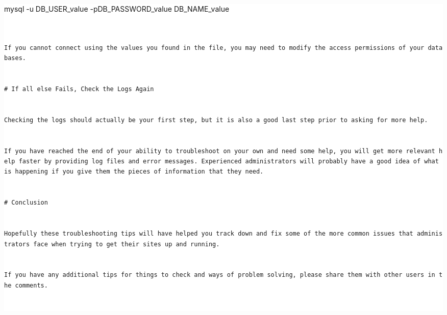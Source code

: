 mysql -u DB_USER_value -pDB_PASSWORD_value DB_NAME_value


```


If you cannot connect using the values you found in the file, you may need to modify the access permissions of your databases.


# If all else Fails, Check the Logs Again


Checking the logs should actually be your first step, but it is also a good last step prior to asking for more help.


If you have reached the end of your ability to troubleshoot on your own and need some help, you will get more relevant help faster by providing log files and error messages. Experienced administrators will probably have a good idea of what is happening if you give them the pieces of information that they need.


# Conclusion


Hopefully these troubleshooting tips will have helped you track down and fix some of the more common issues that administrators face when trying to get their sites up and running.


If you have any additional tips for things to check and ways of problem solving, please share them with other users in the comments.


